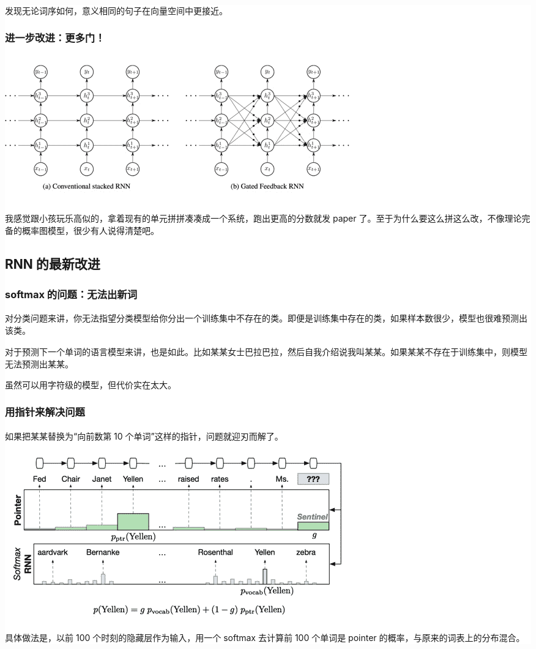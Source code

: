 发现无论词序如何，意义相同的句子在向量空间中更接近。

### 进一步改进：更多门！

![hankcs.com 2017-06-23 下午 5.41.49.png](img/77e3bb3086c37669fa9f973820d3c498.jpg "hankcs.com 2017-06-23 下午 5.41.49.png")

我感觉跟小孩玩乐高似的，拿着现有的单元拼拼凑凑成一个系统，跑出更高的分数就发 paper 了。至于为什么要这么拼这么改，不像理论完备的概率图模型，很少有人说得清楚吧。

## RNN 的最新改进

### softmax 的问题：无法出新词

对分类问题来讲，你无法指望分类模型给你分出一个训练集中不存在的类。即便是训练集中存在的类，如果样本数很少，模型也很难预测出该类。

对于预测下一个单词的语言模型来讲，也是如此。比如某某女士巴拉巴拉，然后自我介绍说我叫某某。如果某某不存在于训练集中，则模型无法预测出某某。

虽然可以用字符级的模型，但代价实在太大。

### 用指针来解决问题

如果把某某替换为“向前数第 10 个单词”这样的指针，问题就迎刃而解了。

![hankcs.com 2017-06-23 下午 5.50.03.png](img/eeeedb141bdc07725731610274b8fb9a.jpg "hankcs.com 2017-06-23 下午 5.50.03.png")

具体做法是，以前 100 个时刻的隐藏层作为输入，用一个 softmax 去计算前 100 个单词是 pointer 的概率，与原来的词表上的分布混合。
